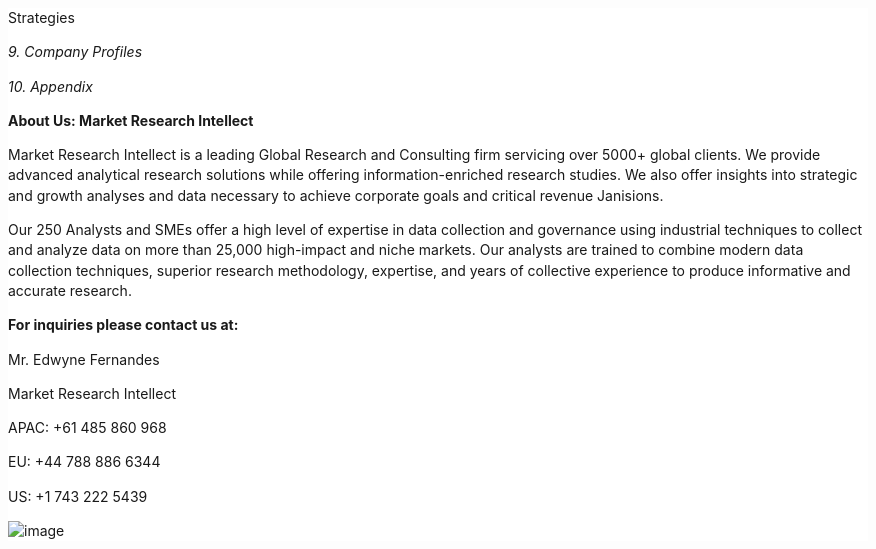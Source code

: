 Strategies</span></em></li></ul><p><em><span class="font-[700]">9. Company Profiles</span></em></p><p><em><span class="font-[700]">10. Appendix</span></em></p><p><strong><span class="font-[700]">About Us: Market Research Intellect</span></strong></p><p><span class="">Market Research Intellect is a leading Global Research and Consulting firm servicing over 5000+ global clients. We provide advanced analytical research solutions while offering information-enriched research studies.&nbsp;</span>We also offer insights into strategic and growth analyses and data necessary to achieve corporate goals and critical revenue Janisions.</p><p><span class="">Our 250 Analysts and SMEs offer a high level of expertise in data collection and governance using industrial techniques to collect and analyze data on more than 25,000 high-impact and niche markets. Our analysts are trained to combine modern data collection techniques, superior research methodology, expertise, and years of collective experience to produce informative and accurate research.</span></p><p><strong>For inquiries please contact us at:</strong></p><p>Mr. Edwyne Fernandes</p><p>Market Research Intellect</p><p>APAC: +61 485 860 968</p><p>EU: +44 788 886 6344</p><p>US: +1 743 222 5439</p>
![image](https://github.com/user-attachments/assets/717ddf07-0bf7-49ea-a717-81913754edfb)
